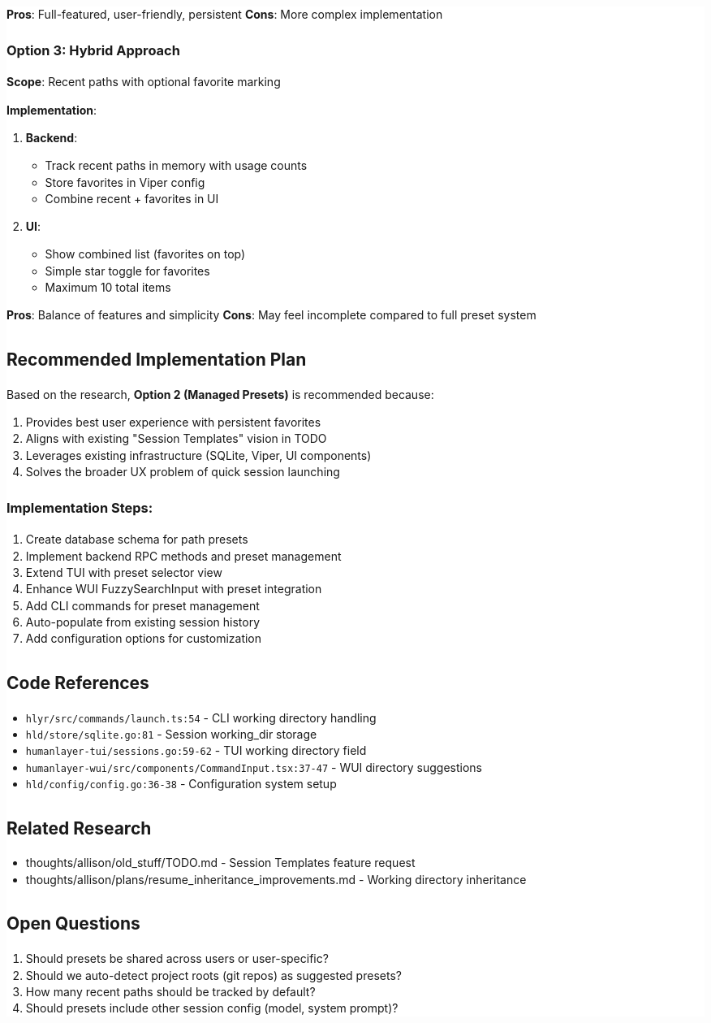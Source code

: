 **Pros**: Full-featured, user-friendly, persistent
**Cons**: More complex implementation

### Option 3: Hybrid Approach
**Scope**: Recent paths with optional favorite marking

**Implementation**:
1. **Backend**:
   - Track recent paths in memory with usage counts
   - Store favorites in Viper config
   - Combine recent + favorites in UI

2. **UI**:
   - Show combined list (favorites on top)
   - Simple star toggle for favorites
   - Maximum 10 total items

**Pros**: Balance of features and simplicity
**Cons**: May feel incomplete compared to full preset system

## Recommended Implementation Plan

Based on the research, **Option 2 (Managed Presets)** is recommended because:
1. Provides best user experience with persistent favorites
2. Aligns with existing "Session Templates" vision in TODO
3. Leverages existing infrastructure (SQLite, Viper, UI components)
4. Solves the broader UX problem of quick session launching

### Implementation Steps:
1. Create database schema for path presets
2. Implement backend RPC methods and preset management
3. Extend TUI with preset selector view
4. Enhance WUI FuzzySearchInput with preset integration
5. Add CLI commands for preset management
6. Auto-populate from existing session history
7. Add configuration options for customization

## Code References
- `hlyr/src/commands/launch.ts:54` - CLI working directory handling
- `hld/store/sqlite.go:81` - Session working_dir storage
- `humanlayer-tui/sessions.go:59-62` - TUI working directory field
- `humanlayer-wui/src/components/CommandInput.tsx:37-47` - WUI directory suggestions
- `hld/config/config.go:36-38` - Configuration system setup

## Related Research
- thoughts/allison/old_stuff/TODO.md - Session Templates feature request
- thoughts/allison/plans/resume_inheritance_improvements.md - Working directory inheritance

## Open Questions
1. Should presets be shared across users or user-specific?
2. Should we auto-detect project roots (git repos) as suggested presets?
3. How many recent paths should be tracked by default?
4. Should presets include other session config (model, system prompt)?